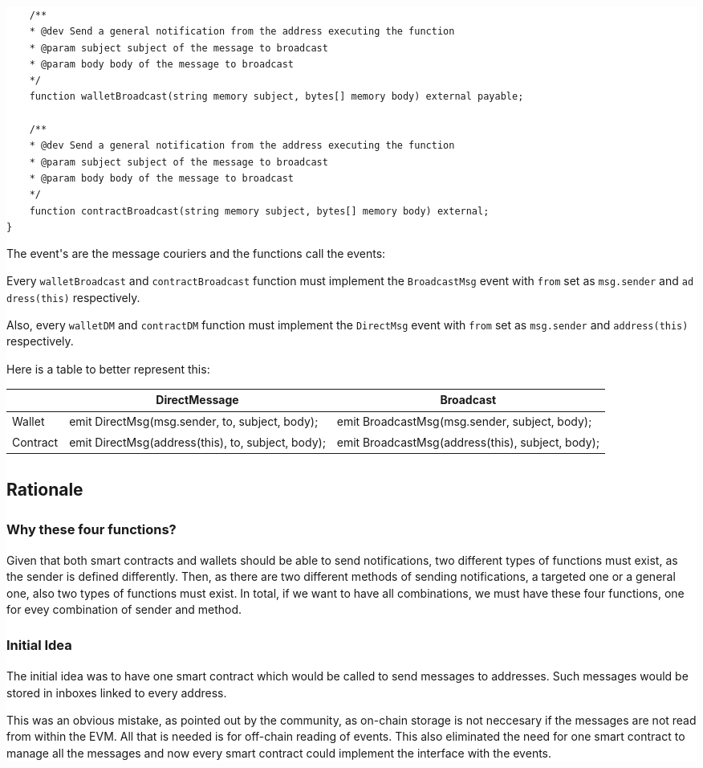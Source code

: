 ```solidity
    /**
    * @dev Send a general notification from the address executing the function
    * @param subject subject of the message to broadcast
    * @param body body of the message to broadcast
    */
    function walletBroadcast(string memory subject, bytes[] memory body) external payable;

    /**
    * @dev Send a general notification from the address executing the function
    * @param subject subject of the message to broadcast
    * @param body body of the message to broadcast
    */
    function contractBroadcast(string memory subject, bytes[] memory body) external;
}
```

The event's are the message couriers and the functions call the events:

Every `walletBroadcast` and `contractBroadcast` function must implement the `BroadcastMsg` event with `from` set as `msg.sender` and `address(this)` respectively.

Also, every `walletDM` and `contractDM` function must implement the `DirectMsg` event with `from` set as `msg.sender` and `address(this)` respectively.

Here is a table to better represent this:

|          | DirectMessage                                     | Broadcast                                        |
| -------- | ------------------------------------------------- | ------------------------------------------------ |
| Wallet   | emit DirectMsg(msg.sender, to, subject, body);    | emit BroadcastMsg(msg.sender, subject, body);    |
| Contract | emit DirectMsg(address(this), to, subject, body); | emit BroadcastMsg(address(this), subject, body); |

## Rationale

### Why these four functions?

Given that both smart contracts and wallets should be able to send notifications, two different types of functions must exist, as the sender is defined differently.
Then, as there are two different methods of sending notifications, a targeted one or a general one, also two types of functions must exist.
In total, if we want to have all combinations, we must have these four functions, one for evey combination of sender and method.

### Initial Idea

The initial idea was to have one smart contract which would be called to send messages to addresses. Such messages would be stored in inboxes linked to every address.

This was an obvious mistake, as pointed out by the community, as on-chain storage is not neccesary if the messages are not read from within the EVM. All that is needed is for off-chain reading of events. This also eliminated the need for one smart contract to manage all the messages and now every smart contract could implement the interface with the events.
